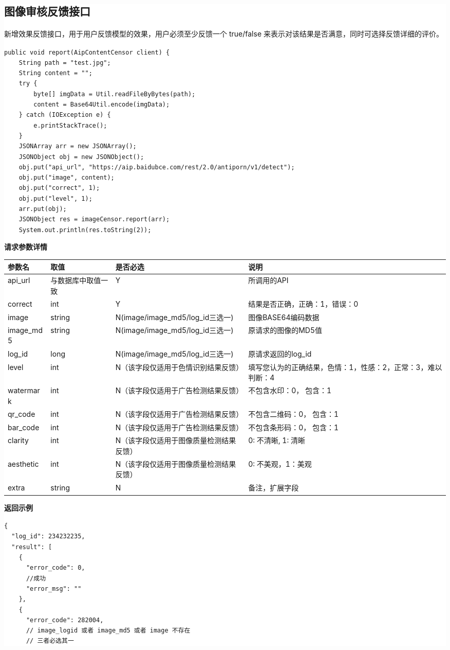 ## 图像审核反馈接口

新增效果反馈接口，用于用户反馈模型的效果，用户必须至少反馈一个 true/false 来表示对该结果是否满意，同时可选择反馈详细的评价。

```
public void report(AipContentCensor client) {
    String path = "test.jpg";
    String content = "";
    try {
        byte[] imgData = Util.readFileByBytes(path);
        content = Base64Util.encode(imgData);
    } catch (IOException e) {
        e.printStackTrace();
    }
    JSONArray arr = new JSONArray();
    JSONObject obj = new JSONObject();
    obj.put("api_url", "https://aip.baidubce.com/rest/2.0/antiporn/v1/detect");
    obj.put("image", content);
    obj.put("correct", 1);
    obj.put("level", 1);
    arr.put(obj);
    JSONObject res = imageCensor.report(arr);
    System.out.println(res.toString(2));
```

**请求参数详情**

| 参数名    | 取值               | 是否必选                                | 说明                                                         |
| :-------- | :----------------- | :-------------------------------------- | :----------------------------------------------------------- |
| api_url   | 与数据库中取值一致 | Y                                       | 所调用的API                                                  |
| correct   | int                | Y                                       | 结果是否正确，正确：1，错误：0                               |
| image     | string             | N(image/image_md5/log_id三选一)         | 图像BASE64编码数据                                           |
| image_md5 | string             | N(image/image_md5/log_id三选一)         | 原请求的图像的MD5值                                          |
| log_id    | long               | N(image/image_md5/log_id三选一)         | 原请求返回的log_id                                           |
| level     | int                | N（该字段仅适用于色情识别结果反馈）     | 填写您认为的正确结果，色情：1，性感：2，正常：3，难以判断：4 |
| watermark | int                | N（该字段仅适用于广告检测结果反馈）     | 不包含水印：0， 包含：1                                      |
| qr_code   | int                | N（该字段仅适用于广告检测结果反馈）     | 不包含二维码：0， 包含：1                                    |
| bar_code  | int                | N（该字段仅适用于广告检测结果反馈）     | 不包含条形码：0， 包含：1                                    |
| clarity   | int                | N（该字段仅适用于图像质量检测结果反馈） | 0: 不清晰, 1: 清晰                                           |
| aesthetic | int                | N（该字段仅适用于图像质量检测结果反馈） | 0: 不美观，1：美观                                           |
| extra     | string             | N                                       | 备注，扩展字段                                               |

**返回示例**

```
{
  "log_id": 234232235,
  "result": [
    {
      "error_code": 0,
      //成功
      "error_msg": ""
    },
    {
      "error_code": 282004,
      // image_logid 或者 image_md5 或者 image 不存在
      // 三者必选其一
```